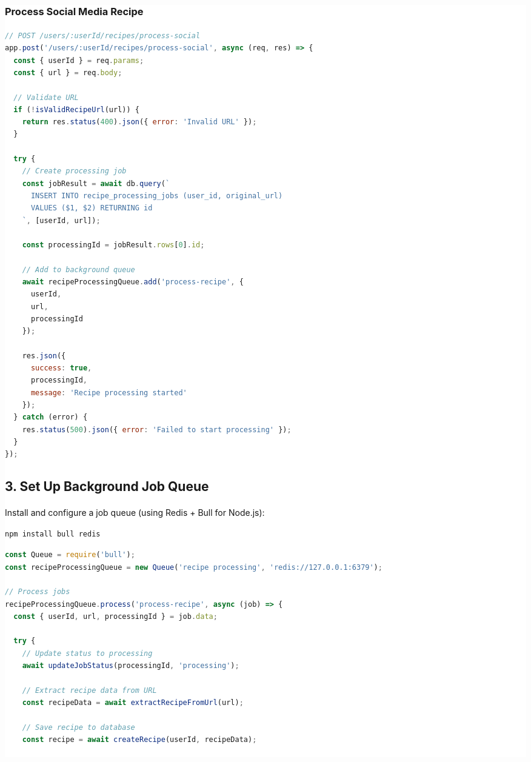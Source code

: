 ### **Process Social Media Recipe**
```javascript
// POST /users/:userId/recipes/process-social
app.post('/users/:userId/recipes/process-social', async (req, res) => {
  const { userId } = req.params;
  const { url } = req.body;
  
  // Validate URL
  if (!isValidRecipeUrl(url)) {
    return res.status(400).json({ error: 'Invalid URL' });
  }
  
  try {
    // Create processing job
    const jobResult = await db.query(`
      INSERT INTO recipe_processing_jobs (user_id, original_url) 
      VALUES ($1, $2) RETURNING id
    `, [userId, url]);
    
    const processingId = jobResult.rows[0].id;
    
    // Add to background queue
    await recipeProcessingQueue.add('process-recipe', {
      userId,
      url,
      processingId
    });
    
    res.json({
      success: true,
      processingId,
      message: 'Recipe processing started'
    });
  } catch (error) {
    res.status(500).json({ error: 'Failed to start processing' });
  }
});
```

## 3. **Set Up Background Job Queue**

Install and configure a job queue (using Redis + Bull for Node.js):

```bash
npm install bull redis
```

```javascript
const Queue = require('bull');
const recipeProcessingQueue = new Queue('recipe processing', 'redis://127.0.0.1:6379');

// Process jobs
recipeProcessingQueue.process('process-recipe', async (job) => {
  const { userId, url, processingId } = job.data;
  
  try {
    // Update status to processing
    await updateJobStatus(processingId, 'processing');
    
    // Extract recipe data from URL
    const recipeData = await extractRecipeFromUrl(url);
    
    // Save recipe to database
    const recipe = await createRecipe(userId, recipeData);
    
```